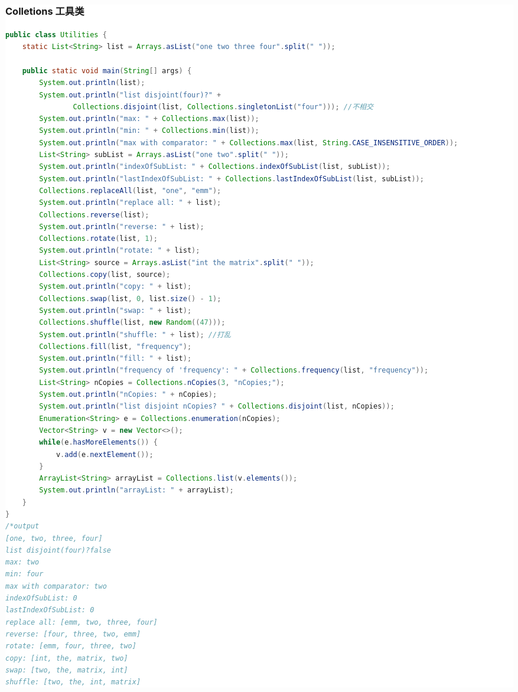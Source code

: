 ```java
```

<a id="colletions-工具类"></a>
### Colletions 工具类

```java
public class Utilities {
    static List<String> list = Arrays.asList("one two three four".split(" "));

    public static void main(String[] args) {
        System.out.println(list);
        System.out.println("list disjoint(four)?" +
                Collections.disjoint(list, Collections.singletonList("four"))); //不相交
        System.out.println("max: " + Collections.max(list));
        System.out.println("min: " + Collections.min(list));
        System.out.println("max with comparator: " + Collections.max(list, String.CASE_INSENSITIVE_ORDER));
        List<String> subList = Arrays.asList("one two".split(" "));
        System.out.println("indexOfSubList: " + Collections.indexOfSubList(list, subList));
        System.out.println("lastIndexOfSubList: " + Collections.lastIndexOfSubList(list, subList));
        Collections.replaceAll(list, "one", "emm");
        System.out.println("replace all: " + list);
        Collections.reverse(list);
        System.out.println("reverse: " + list);
        Collections.rotate(list, 1);
        System.out.println("rotate: " + list);
        List<String> source = Arrays.asList("int the matrix".split(" "));
        Collections.copy(list, source);
        System.out.println("copy: " + list);
        Collections.swap(list, 0, list.size() - 1);
        System.out.println("swap: " + list);
        Collections.shuffle(list, new Random((47)));
        System.out.println("shuffle: " + list); //打乱
        Collections.fill(list, "frequency");
        System.out.println("fill: " + list);
        System.out.println("frequency of 'frequency': " + Collections.frequency(list, "frequency"));
        List<String> nCopies = Collections.nCopies(3, "nCopies;");
        System.out.println("nCopies: " + nCopies);
        System.out.println("list disjoint nCopies? " + Collections.disjoint(list, nCopies));
        Enumeration<String> e = Collections.enumeration(nCopies);
        Vector<String> v = new Vector<>();
        while(e.hasMoreElements()) {
            v.add(e.nextElement());
        }
        ArrayList<String> arrayList = Collections.list(v.elements());
        System.out.println("arrayList: " + arrayList);
    }
}
/*output
[one, two, three, four]
list disjoint(four)?false
max: two
min: four
max with comparator: two
indexOfSubList: 0
lastIndexOfSubList: 0
replace all: [emm, two, three, four]
reverse: [four, three, two, emm]
rotate: [emm, four, three, two]
copy: [int, the, matrix, two]
swap: [two, the, matrix, int]
shuffle: [two, the, int, matrix]
```